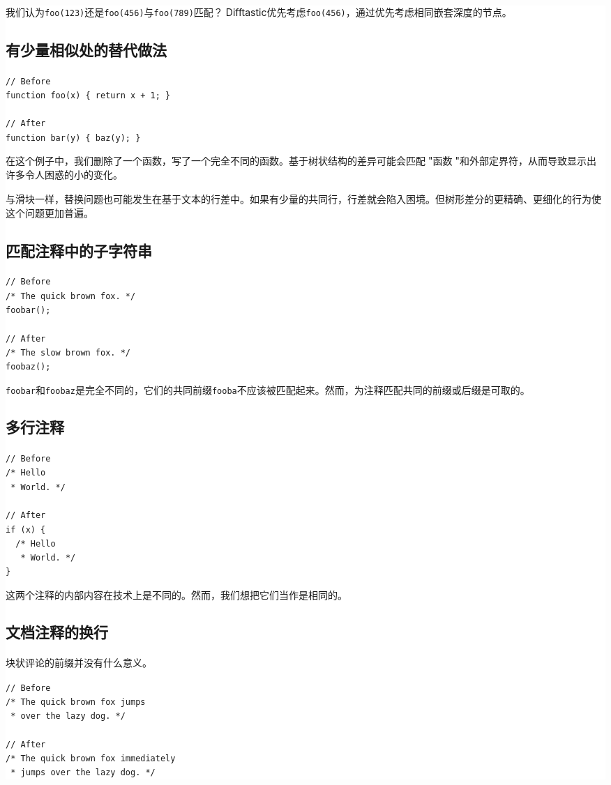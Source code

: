 我们认为`foo(123)`还是`foo(456)`与`foo(789)`匹配？
Difftastic优先考虑`foo(456)`，通过优先考虑相同嵌套深度的节点。

## 有少量相似处的替代做法

```
// Before
function foo(x) { return x + 1; }

// After
function bar(y) { baz(y); }
```

在这个例子中，我们删除了一个函数，写了一个完全不同的函数。基于树状结构的差异可能会匹配 "函数 "和外部定界符，从而导致显示出许多令人困惑的小的变化。

与滑块一样，替换问题也可能发生在基于文本的行差中。如果有少量的共同行，行差就会陷入困境。但树形差分的更精确、更细化的行为使这个问题更加普遍。

## 匹配注释中的子字符串

```
// Before
/* The quick brown fox. */
foobar();

// After
/* The slow brown fox. */
foobaz();
```

`foobar`和`foobaz`是完全不同的，它们的共同前缀`fooba`不应该被匹配起来。然而，为注释匹配共同的前缀或后缀是可取的。

## 多行注释

```
// Before
/* Hello
 * World. */

// After
if (x) {
  /* Hello
   * World. */
}
```

这两个注释的内部内容在技术上是不同的。然而，我们想把它们当作是相同的。

## 文档注释的换行

块状评论的前缀并没有什么意义。

```
// Before
/* The quick brown fox jumps 
 * over the lazy dog. */

// After
/* The quick brown fox immediately
 * jumps over the lazy dog. */
```
